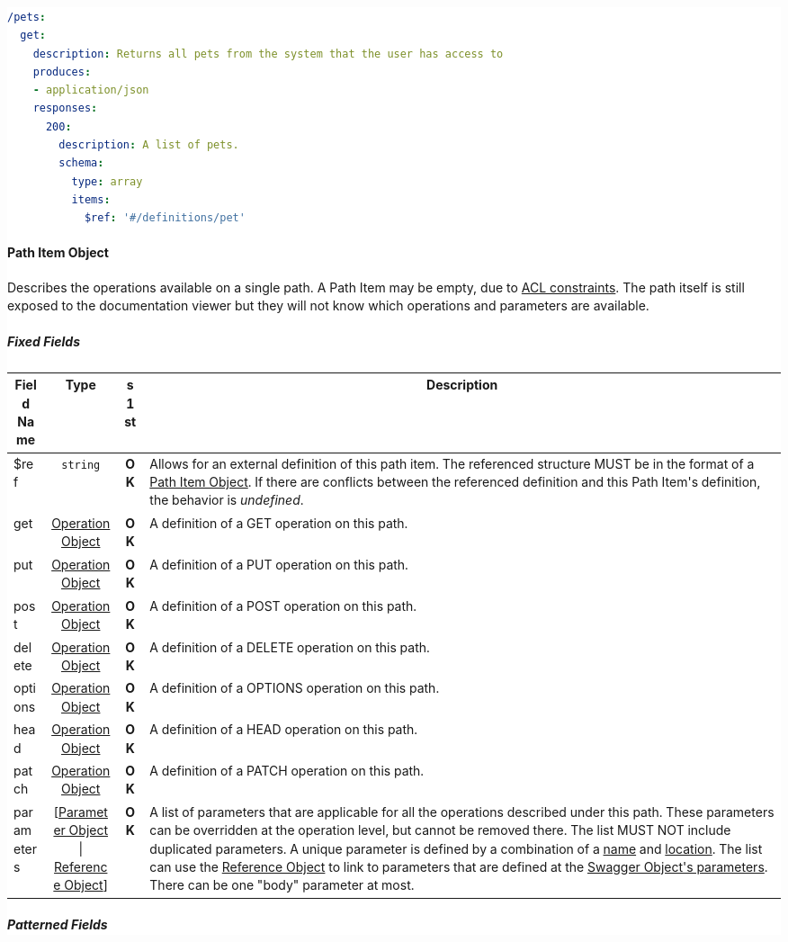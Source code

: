 ```yaml
/pets:
  get:
    description: Returns all pets from the system that the user has access to
    produces:
    - application/json
    responses:
      200:
        description: A list of pets.
        schema:
          type: array
          items:
            $ref: '#/definitions/pet'
```

#### <a name="pathItemObject"></a>Path Item Object

Describes the operations available on a single path.
A Path Item may be empty, due to [ACL constraints](#securityFiltering). The path itself is still exposed to the
documentation viewer but they will not know which operations and parameters are available.

##### Fixed Fields

Field Name | Type | s1st | Description
---|:---:|:---:|---
<a name="pathItemRef"></a>$ref | `string` | **OK** | Allows for an external definition of this path item. The referenced structure MUST be in the format of a [Path Item Object](#pathItemObject). If there are conflicts between the referenced definition and this Path Item's definition, the behavior is *undefined*.
<a name="pathItemGet"></a>get | [Operation Object](#operationObject) | **OK** | A definition of a GET operation on this path.
<a name="pathItemPut"></a>put | [Operation Object](#operationObject) | **OK** | A definition of a PUT operation on this path.
<a name="pathItemPost"></a>post | [Operation Object](#operationObject) | **OK** | A definition of a POST operation on this path.
<a name="pathItemDelete"></a>delete | [Operation Object](#operationObject) | **OK** | A definition of a DELETE operation on this path.
<a name="pathItemOptions"></a>options | [Operation Object](#operationObject) | **OK** | A definition of a OPTIONS operation on this path.
<a name="pathItemHead"></a>head | [Operation Object](#operationObject) | **OK** | A definition of a HEAD operation on this path.
<a name="pathItemPatch"></a>patch | [Operation Object](#operationObject) | **OK** | A definition of a PATCH operation on this path.
<a name="pathItemParameters"></a>parameters | [[Parameter Object](#parameterObject) <span>&#124;</span> [Reference Object](#referenceObject)] | **OK** | A list of parameters that are applicable for all the operations described under this path. These parameters can be overridden at the operation level, but cannot be removed there. The list MUST NOT include duplicated parameters. A unique parameter is defined by a combination of a [name](#parameterName) and [location](#parameterIn). The list can use the [Reference Object](#referenceObject) to link to parameters that are defined at the [Swagger Object's parameters](#swaggerParameters). There can be one "body" parameter at most.

##### Patterned Fields
